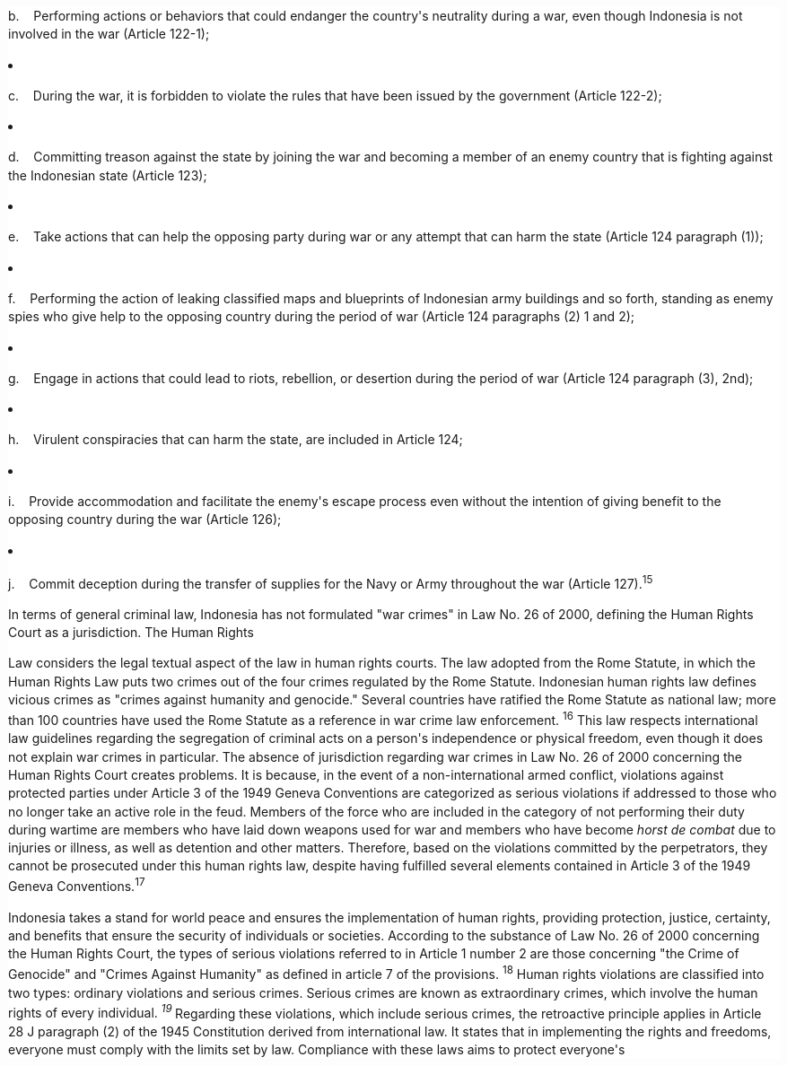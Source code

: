 <p><span class="font2">b. &nbsp;&nbsp;&nbsp;Performing actions or behaviors that could endanger the country's neutrality during a war, even though Indonesia is not involved in the war (Article 122-1);</span></p></li>
<li>
<p><span class="font2">c. &nbsp;&nbsp;&nbsp;During the war, it is forbidden to violate the rules that have been issued by the government (Article 122-2);</span></p></li>
<li>
<p><span class="font2">d. &nbsp;&nbsp;&nbsp;Committing treason against the state by joining the war and becoming a member of an enemy country that is fighting against the Indonesian state (Article 123);</span></p></li>
<li>
<p><span class="font2">e. &nbsp;&nbsp;&nbsp;Take actions that can help the opposing party during war or any attempt that can harm the state (Article 124 paragraph (1));</span></p></li>
<li>
<p><span class="font2">f. &nbsp;&nbsp;&nbsp;Performing the action of leaking classified maps and blueprints of Indonesian army buildings and so forth, standing as enemy spies who give help to the opposing country during the period of war (Article 124 paragraphs (2) 1 and 2);</span></p></li>
<li>
<p><span class="font2">g. &nbsp;&nbsp;&nbsp;Engage in actions that could lead to riots, rebellion, or desertion during the period of war (Article 124 paragraph (3), 2nd);</span></p></li>
<li>
<p><span class="font2">h. &nbsp;&nbsp;&nbsp;Virulent conspiracies that can harm the state, are included in Article 124;</span></p></li>
<li>
<p><span class="font2">i. &nbsp;&nbsp;&nbsp;Provide accommodation and facilitate the enemy's escape process even without the intention of giving benefit to the opposing country during the war (Article 126);</span></p></li>
<li>
<p><span class="font2">j. &nbsp;&nbsp;&nbsp;Commit deception during the transfer of supplies for the Navy or Army throughout the war (Article 127).<sup>15</sup></span></p></li></ul>
<p><span class="font2">In terms of general criminal law, Indonesia has not formulated &quot;war crimes&quot; in Law No. 26 of 2000, defining the Human Rights Court as a jurisdiction. The Human Rights</span></p>
<p><span class="font2">Law considers the legal textual aspect of the law in human rights courts. The law adopted from the Rome Statute, in which the Human Rights Law puts two crimes out of the four crimes regulated by the Rome Statute. Indonesian human rights law defines vicious crimes as &quot;crimes against humanity and genocide.&quot; Several countries have ratified the Rome Statute as national law; more than 100 countries have used the Rome Statute as a reference in war crime law enforcement. <sup>16</sup> This law respects international law guidelines regarding the segregation of criminal acts on a person's independence or physical freedom, even though it does not explain war crimes in particular. The absence of jurisdiction regarding war crimes in Law No. 26 of 2000 concerning the Human Rights Court creates problems. It is because, in the event of a non-international armed conflict, violations against protected parties under Article 3 of the 1949 Geneva Conventions are categorized as serious violations if addressed to those who no longer take an active role in the feud. Members of the force who are included in the category of not performing their duty during wartime are members who have laid down weapons used for war and members who have become </span><span class="font2" style="font-style:italic;">horst de combat</span><span class="font2"> due to injuries or illness, as well as detention and other matters. Therefore, based on the violations committed by the perpetrators, they cannot be prosecuted under this human rights law, despite having fulfilled several elements contained in Article 3 of the 1949 Geneva Conventions.<sup>17</sup></span></p>
<p><span class="font2">Indonesia takes a stand for world peace and ensures the implementation of human rights, providing protection, justice, certainty, and benefits that ensure the security of individuals or societies. According to the substance of Law No. 26 of 2000 concerning the Human Rights Court, the types of serious violations referred to in Article 1 number 2 are those concerning &quot;the Crime of Genocide&quot; and &quot;Crimes Against Humanity&quot; as defined in article 7 of the provisions. <sup>18</sup> Human rights violations are classified into two types: ordinary violations and serious crimes. Serious crimes are known as extraordinary crimes, which involve the human rights of every individual. </span><span class="font2" style="font-style:italic;"><sup>19 </sup></span><span class="font2">Regarding these violations, which include serious crimes, the retroactive principle applies in Article 28 J paragraph (2) of the 1945 Constitution derived from international law. It states that in implementing the rights and freedoms, everyone must comply with the limits set by law. Compliance with these laws aims to protect everyone's</span></p>